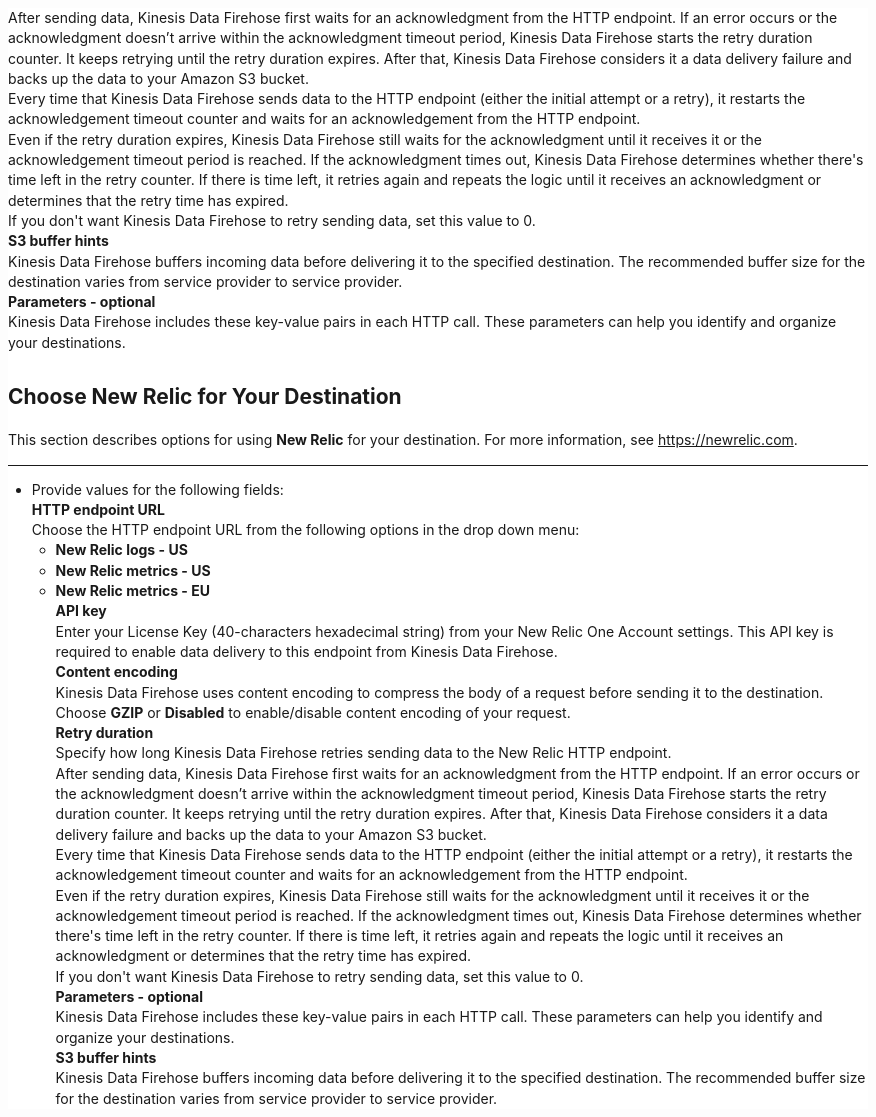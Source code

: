 After sending data, Kinesis Data Firehose first waits for an acknowledgment from the HTTP endpoint\. If an error occurs or the acknowledgment doesn’t arrive within the acknowledgment timeout period, Kinesis Data Firehose starts the retry duration counter\. It keeps retrying until the retry duration expires\. After that, Kinesis Data Firehose considers it a data delivery failure and backs up the data to your Amazon S3 bucket\.   
Every time that Kinesis Data Firehose sends data to the HTTP endpoint \(either the initial attempt or a retry\), it restarts the acknowledgement timeout counter and waits for an acknowledgement from the HTTP endpoint\.   
Even if the retry duration expires, Kinesis Data Firehose still waits for the acknowledgment until it receives it or the acknowledgement timeout period is reached\. If the acknowledgment times out, Kinesis Data Firehose determines whether there's time left in the retry counter\. If there is time left, it retries again and repeats the logic until it receives an acknowledgment or determines that the retry time has expired\.  
If you don't want Kinesis Data Firehose to retry sending data, set this value to 0\.  
**S3 buffer hints**  
Kinesis Data Firehose buffers incoming data before delivering it to the specified destination\. The recommended buffer size for the destination varies from service provider to service provider\.  
**Parameters \- optional**  
Kinesis Data Firehose includes these key\-value pairs in each HTTP call\. These parameters can help you identify and organize your destinations\. 

## Choose New Relic for Your Destination<a name="create-destination-new-relic"></a>

This section describes options for using **New Relic** for your destination\. For more information, see [https://newrelic\.com](https://newrelic.com)\. 

****
+ Provide values for the following fields:  
 **HTTP endpoint URL**   
Choose the HTTP endpoint URL from the following options in the drop down menu:  
  + **New Relic logs \- US**
  + **New Relic metrics \- US**
  + **New Relic metrics \- EU**  
 **API key**   
Enter your License Key \(40\-characters hexadecimal string\) from your New Relic One Account settings\. This API key is required to enable data delivery to this endpoint from Kinesis Data Firehose\.  
 **Content encoding**   
Kinesis Data Firehose uses content encoding to compress the body of a request before sending it to the destination\. Choose **GZIP** or **Disabled** to enable/disable content encoding of your request\.   
 **Retry duration**   
Specify how long Kinesis Data Firehose retries sending data to the New Relic HTTP endpoint\.   
After sending data, Kinesis Data Firehose first waits for an acknowledgment from the HTTP endpoint\. If an error occurs or the acknowledgment doesn’t arrive within the acknowledgment timeout period, Kinesis Data Firehose starts the retry duration counter\. It keeps retrying until the retry duration expires\. After that, Kinesis Data Firehose considers it a data delivery failure and backs up the data to your Amazon S3 bucket\.   
Every time that Kinesis Data Firehose sends data to the HTTP endpoint \(either the initial attempt or a retry\), it restarts the acknowledgement timeout counter and waits for an acknowledgement from the HTTP endpoint\.   
Even if the retry duration expires, Kinesis Data Firehose still waits for the acknowledgment until it receives it or the acknowledgement timeout period is reached\. If the acknowledgment times out, Kinesis Data Firehose determines whether there's time left in the retry counter\. If there is time left, it retries again and repeats the logic until it receives an acknowledgment or determines that the retry time has expired\.  
If you don't want Kinesis Data Firehose to retry sending data, set this value to 0\.  
 **Parameters \- optional**   
Kinesis Data Firehose includes these key\-value pairs in each HTTP call\. These parameters can help you identify and organize your destinations\.   
 **S3 buffer hints**   
Kinesis Data Firehose buffers incoming data before delivering it to the specified destination\. The recommended buffer size for the destination varies from service provider to service provider\.
